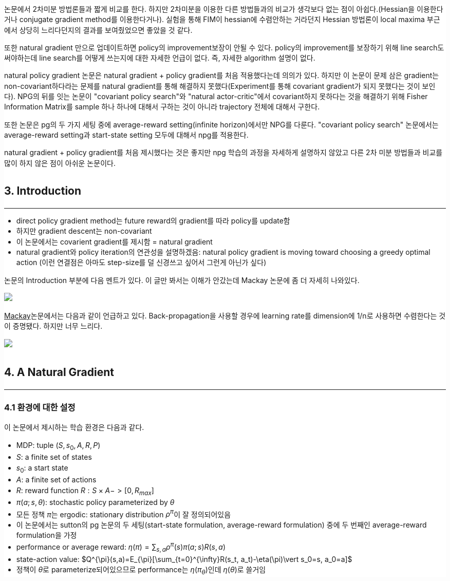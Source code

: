 논문에서 2차미분 방법론들과 짧게 비교를 한다. 하지만 2차미분을 이용한 다른 방법들과의 비교가 생각보다 없는 점이 아쉽다.(Hessian을 이용한다거나 conjugate gradient method를 이용한다거나). 실험을 통해 FIM이 hessian에 수렴안하는 거라던지 Hessian 방법론이 local maxima 부근에서 상당히 느리다던지의 결과를 보여줬었으면 좋았을 것 같다. 

또한 natural gradient 만으로 업데이트하면 policy의 improvement보장이 안될 수 있다. policy의 improvement를 보장하기 위해 line search도 써야하는데 line search를 어떻게 쓰는지에 대한 자세한 언급이 없다. 즉, 자세한 algorithm 설명이 없다.

natural policy gradient 논문은 natural gradient + policy gradient를 처음 적용했다는데 의의가 있다. 하지만 이 논문이 문제 삼은 gradient는 non-covariant하다라는 문제를 natural gradient를 통해 해결하지 못했다(Experiment를 통해 covariant gradient가 되지 못했다는 것이 보인다). NPG의 뒤를 잇는 논문이 "covariant policy search"와 "natural actor-critic"에서 covariant하지 못하다는 것을 해결하기 위해 Fisher Information Matrix를 sample 하나 하나에 대해서 구하는 것이 아니라 trajectory 전체에 대해서 구한다. 

또한 논문은 pg의 두 가지 세팅 중에 average-reward setting(infinite horizon)에서만 NPG를 다룬다. "covariant policy search" 논문에서는 average-reward setting과 start-state setting 모두에 대해서 npg를 적용한다. 

natural gradient + policy gradient를 처음 제시했다는 것은 좋지만 npg 학습의 과정을 자세하게 설명하지 않았고 다른 2차 미분 방법들과 비교를 많이 하지 않은 점이 아쉬운 논문이다.


## 3. Introduction
---

- direct policy gradient method는 future reward의 gradient를 따라 policy를 update함
- 하지만 gradient descent는 non-covariant
- 이 논문에서는 covarient gradient를 제시함 = natural gradient
- natural gradient와 policy iteration의 연관성을 설명하겠음: natural policy gradient is moving toward choosing a greedy optimal action (이런 연결점은 아마도 step-size를 덜 신경쓰고 싶어서 그런게 아닌가 싶다)

논문의 Introduction 부분에 다음 멘트가 있다. 이 글만 봐서는 이해가 안갔는데 Mackay 논문에 좀 더 자세히 나와있다.

<img src="https://www.dropbox.com/s/41xhhr7lgfk24a1/Screenshot%202018-06-10%2011.45.18.png?dl=1">

[Mackay](http://www.inference.org.uk/mackay/ica.pdf)논문에서는 다음과 같이 언급하고 있다. Back-propagation을 사용할 경우에 learning rate를 dimension에 1/n로 사용하면 수렴한다는 것이 증명됐다. 하지만 너무 느리다. 

<img src="https://www.dropbox.com/s/us9ezc7vxgrkez6/Screenshot%202018-06-10%2011.47.21.png?dl=1">

## 4. A Natural Gradient
---
### 4.1 환경에 대한 설정
이 논문에서 제시하는 학습 환경은 다음과 같다.

- MDP: tuple $(S, s_0, A, R, P)$
- $S$: a finite set of states
- $s_0$: a start state
- $A$: a finite set of actions
- $R$: reward function $R: S \times A -> [0, R_{max}]$
- $\pi(a;s, \theta)$: stochastic policy parameterized by $\theta$
- 모든 정책 $\pi$는 ergodic: stationary distribution $\rho^{\pi}$이 잘 정의되어있음
- 이 논문에서는 sutton의 pg 논문의 두 세팅(start-state formulation, average-reward formulation) 중에 두 번째인 average-reward formulation을 가정 
- performance or average reward: $\eta(\pi)=\sum_{s,a}\rho^{\pi}(s)\pi(a;s)R(s,a)$
- state-action value: $Q^{\pi}(s,a)=E_{\pi}[\sum_{t=0}^{\infty}R(s_t, a_t)-\eta(\pi)\vert s_0=s, a_0=a]$
- 정책이 $\theta$로 parameterize되어있으므로 performance는 $\eta(\pi_{\theta})$인데 $\eta(\theta)$로 쓸거임
